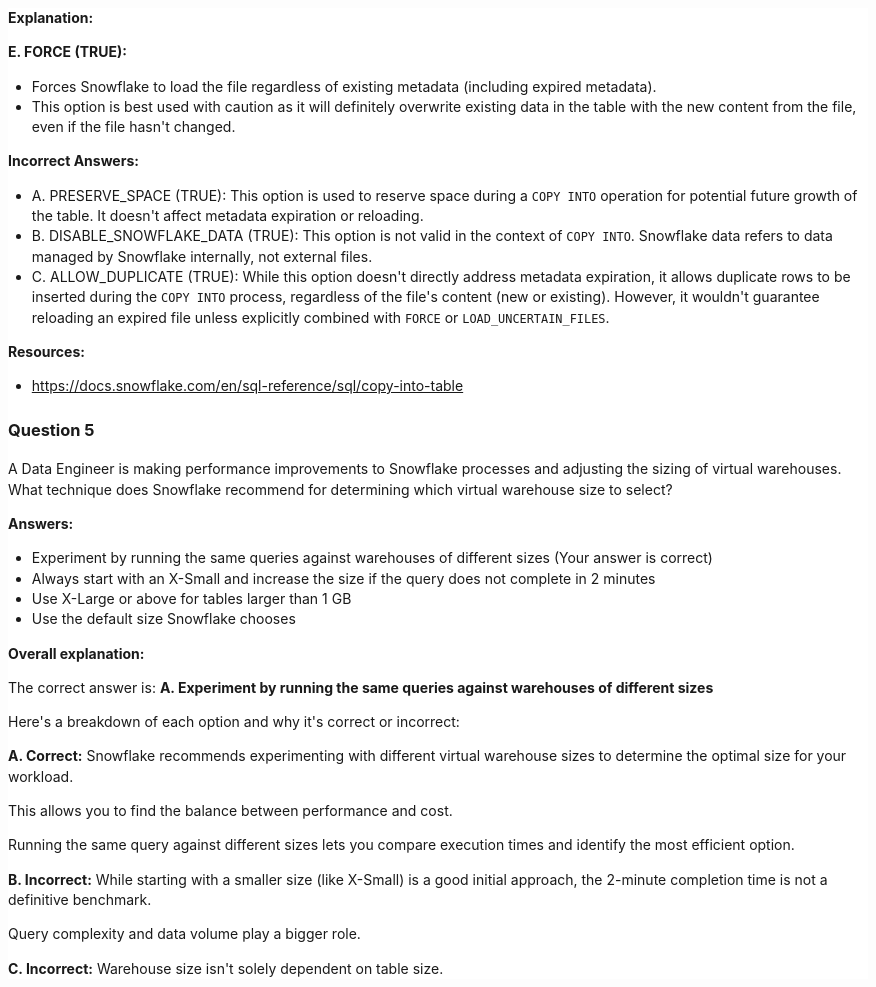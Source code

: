 **Explanation:**

**E. FORCE (TRUE):**

* Forces Snowflake to load the file regardless of existing metadata (including expired metadata).
* This option is best used with caution as it will definitely overwrite existing data in the table with the new content from the file, even if the file hasn't changed.

**Incorrect Answers:**

* A. PRESERVE_SPACE (TRUE): This option is used to reserve space during a `COPY INTO` operation for potential future growth of the table. It doesn't affect metadata expiration or reloading.
* B. DISABLE_SNOWFLAKE_DATA (TRUE): This option is not valid in the context of `COPY INTO`. Snowflake data refers to data managed by Snowflake internally, not external files.
* C. ALLOW_DUPLICATE (TRUE): While this option doesn't directly address metadata expiration, it allows duplicate rows to be inserted during the `COPY INTO` process, regardless of the file's content (new or existing). However, it wouldn't guarantee reloading an expired file unless explicitly combined with `FORCE` or `LOAD_UNCERTAIN_FILES`.

**Resources:**

* https://docs.snowflake.com/en/sql-reference/sql/copy-into-table

### Question 5

A Data Engineer is making performance improvements to Snowflake processes and adjusting the sizing of virtual warehouses. What technique does Snowflake recommend for determining which virtual warehouse size to select?

**Answers:**

* Experiment by running the same queries against warehouses of different sizes (Your answer is correct)
* Always start with an X-Small and increase the size if the query does not complete in 2 minutes
* Use X-Large or above for tables larger than 1 GB
* Use the default size Snowflake chooses

**Overall explanation:**

The correct answer is: **A. Experiment by running the same queries against warehouses of different sizes**

Here's a breakdown of each option and why it's correct or incorrect:

**A. Correct:** Snowflake recommends experimenting with different virtual warehouse sizes to determine the optimal size for your workload.

This allows you to find the balance between performance and cost.

Running the same query against different sizes lets you compare execution times and identify the most efficient option.

**B. Incorrect:** While starting with a smaller size (like X-Small) is a good initial approach, the 2-minute completion time is not a definitive benchmark.

Query complexity and data volume play a bigger role.

**C. Incorrect:** Warehouse size isn't solely dependent on table size.
